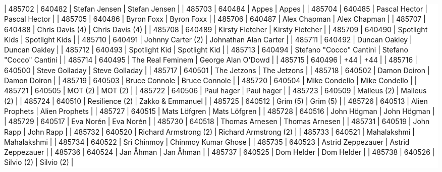 | 485702 | 640482 | Stefan Jensen | Stefan Jensen |
| 485703 | 640484 | Appes | Appes |
| 485704 | 640485 | Pascal Hector | Pascal Hector |
| 485705 | 640486 | Byron Foxx | Byron Foxx |
| 485706 | 640487 | Alex Chapman | Alex Chapman |
| 485707 | 640488 | Chris Davis (4) | Chris Davis (4) |
| 485708 | 640489 | Kirsty Fletcher | Kirsty Fletcher |
| 485709 | 640490 | Spotlight Kids | Spotlight Kids |
| 485710 | 640491 | Johnny Carter (2) | Johnathan Alan Carter |
| 485711 | 640492 | Duncan Oakley | Duncan Oakley |
| 485712 | 640493 | Spotlight Kid | Spotlight Kid |
| 485713 | 640494 | Stefano "Cocco" Cantini | Stefano "Cocco" Cantini |
| 485714 | 640495 | The Real Feminem | George Alan O'Dowd |
| 485715 | 640496 | +44 | +44 |
| 485716 | 640500 | Steve Golladay | Steve Golladay |
| 485717 | 640501 | The Jetzons | The Jetzons |
| 485718 | 640502 | Damon Doiron | Damon Doiron |
| 485719 | 640503 | Bruce Connole | Bruce Connole |
| 485720 | 640504 | Mike Condello | Mike Condello |
| 485721 | 640505 | MOT (2) | MOT (2) |
| 485722 | 640506 | Paul hager | Paul hager |
| 485723 | 640509 | Malleus (2) | Malleus (2) |
| 485724 | 640510 | Resilience (2) | Zakko & Emmanuel |
| 485725 | 640512 | Grim (5) | Grim (5) |
| 485726 | 640513 | Alien Prophets | Alien Prophets |
| 485727 | 640515 | Mats Löfgren | Mats Löfgren |
| 485728 | 640516 | John Högman | John Högman |
| 485729 | 640517 | Eva Norén | Eva Norén |
| 485730 | 640518 | Thomas Arnesen | Thomas Arnesen |
| 485731 | 640519 | John Rapp | John Rapp |
| 485732 | 640520 | Richard Armstrong (2) | Richard Armstrong (2) |
| 485733 | 640521 | Mahalakshmi | Mahalakshmi |
| 485734 | 640522 | Sri Chinmoy | Chinmoy Kumar Ghose |
| 485735 | 640523 | Astrid Zeppezauer | Astrid Zeppezauer |
| 485736 | 640524 | Jan Åhman | Jan Åhman |
| 485737 | 640525 | Dom Helder | Dom Helder |
| 485738 | 640526 | Silvio (2) | Silvio (2) |
